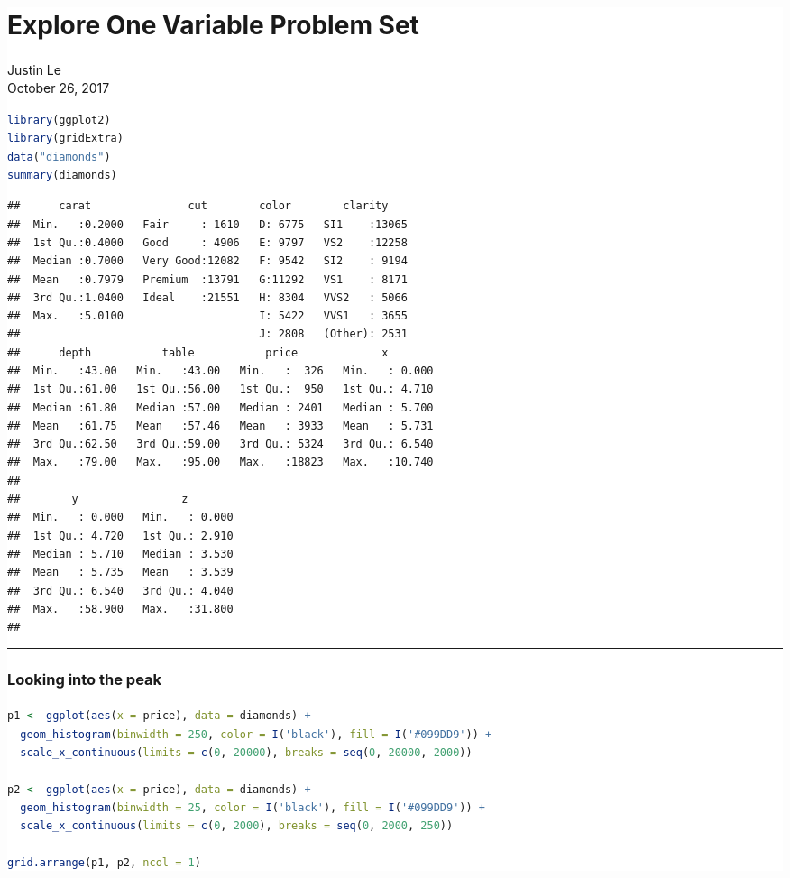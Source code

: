 # Explore One Variable Problem Set
Justin Le  
October 26, 2017  





```r
library(ggplot2)
library(gridExtra)
data("diamonds")
summary(diamonds)
```

```
##      carat               cut        color        clarity     
##  Min.   :0.2000   Fair     : 1610   D: 6775   SI1    :13065  
##  1st Qu.:0.4000   Good     : 4906   E: 9797   VS2    :12258  
##  Median :0.7000   Very Good:12082   F: 9542   SI2    : 9194  
##  Mean   :0.7979   Premium  :13791   G:11292   VS1    : 8171  
##  3rd Qu.:1.0400   Ideal    :21551   H: 8304   VVS2   : 5066  
##  Max.   :5.0100                     I: 5422   VVS1   : 3655  
##                                     J: 2808   (Other): 2531  
##      depth           table           price             x         
##  Min.   :43.00   Min.   :43.00   Min.   :  326   Min.   : 0.000  
##  1st Qu.:61.00   1st Qu.:56.00   1st Qu.:  950   1st Qu.: 4.710  
##  Median :61.80   Median :57.00   Median : 2401   Median : 5.700  
##  Mean   :61.75   Mean   :57.46   Mean   : 3933   Mean   : 5.731  
##  3rd Qu.:62.50   3rd Qu.:59.00   3rd Qu.: 5324   3rd Qu.: 6.540  
##  Max.   :79.00   Max.   :95.00   Max.   :18823   Max.   :10.740  
##                                                                  
##        y                z         
##  Min.   : 0.000   Min.   : 0.000  
##  1st Qu.: 4.720   1st Qu.: 2.910  
##  Median : 5.710   Median : 3.530  
##  Mean   : 5.735   Mean   : 3.539  
##  3rd Qu.: 6.540   3rd Qu.: 4.040  
##  Max.   :58.900   Max.   :31.800  
## 
```

***

### Looking into the peak


```r
p1 <- ggplot(aes(x = price), data = diamonds) +
  geom_histogram(binwidth = 250, color = I('black'), fill = I('#099DD9')) +
  scale_x_continuous(limits = c(0, 20000), breaks = seq(0, 20000, 2000))

p2 <- ggplot(aes(x = price), data = diamonds) +
  geom_histogram(binwidth = 25, color = I('black'), fill = I('#099DD9')) +
  scale_x_continuous(limits = c(0, 2000), breaks = seq(0, 2000, 250))

grid.arrange(p1, p2, ncol = 1)
```
